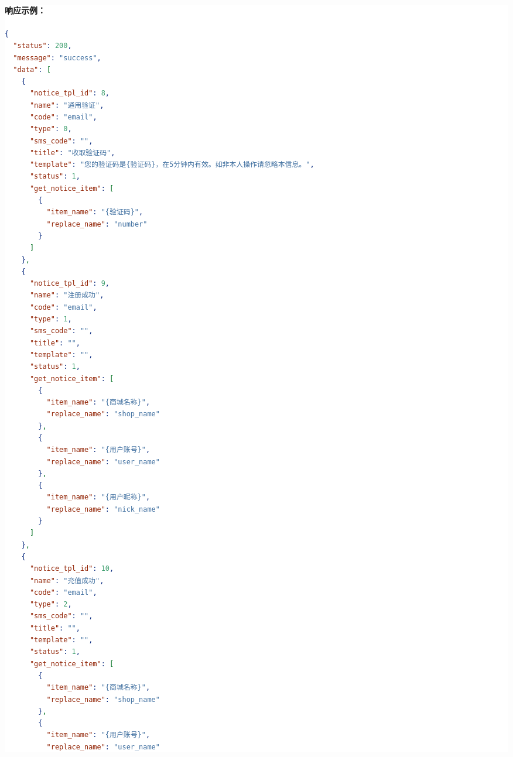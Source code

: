 #### 响应示例：
```json
{
  "status": 200,
  "message": "success",
  "data": [
    {
      "notice_tpl_id": 8,
      "name": "通用验证",
      "code": "email",
      "type": 0,
      "sms_code": "",
      "title": "收取验证码",
      "template": "您的验证码是{验证码}，在5分钟内有效。如非本人操作请忽略本信息。",
      "status": 1,
      "get_notice_item": [
        {
          "item_name": "{验证码}",
          "replace_name": "number"
        }
      ]
    },
    {
      "notice_tpl_id": 9,
      "name": "注册成功",
      "code": "email",
      "type": 1,
      "sms_code": "",
      "title": "",
      "template": "",
      "status": 1,
      "get_notice_item": [
        {
          "item_name": "{商城名称}",
          "replace_name": "shop_name"
        },
        {
          "item_name": "{用户账号}",
          "replace_name": "user_name"
        },
        {
          "item_name": "{用户昵称}",
          "replace_name": "nick_name"
        }
      ]
    },
    {
      "notice_tpl_id": 10,
      "name": "充值成功",
      "code": "email",
      "type": 2,
      "sms_code": "",
      "title": "",
      "template": "",
      "status": 1,
      "get_notice_item": [
        {
          "item_name": "{商城名称}",
          "replace_name": "shop_name"
        },
        {
          "item_name": "{用户账号}",
          "replace_name": "user_name"
```